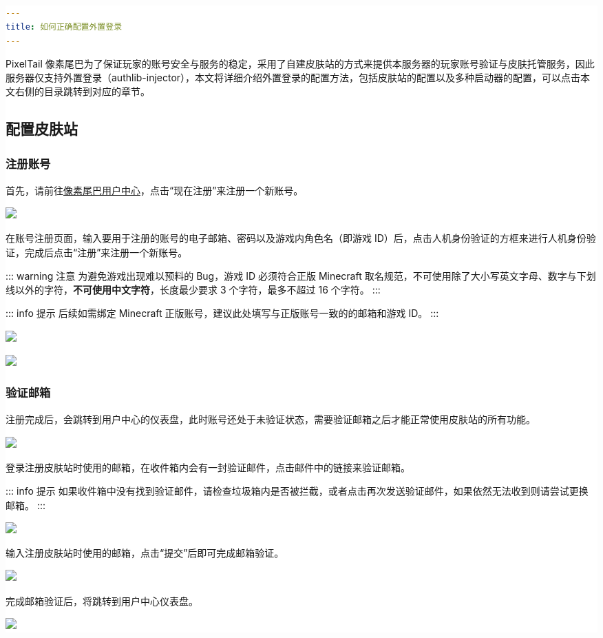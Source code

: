```yaml
---
title: 如何正确配置外置登录
---
```


PixelTail 像素尾巴为了保证玩家的账号安全与服务的稳定，采用了自建皮肤站的方式来提供本服务器的玩家账号验证与皮肤托管服务，因此服务器仅支持外置登录（authlib-injector），本文将详细介绍外置登录的配置方法，包括皮肤站的配置以及多种启动器的配置，可以点击本文右侧的目录跳转到对应的章节。

## 配置皮肤站

### 注册账号

首先，请前往[像素尾巴用户中心](https://skin.pixeltail.cn)，点击“现在注册”来注册一个新账号。

![](https://i.mij.rip/2023/09/18/12f26b79aa5bcbb468579029983bcc5b.png)

在账号注册页面，输入要用于注册的账号的电子邮箱、密码以及游戏内角色名（即游戏 ID）后，点击人机身份验证的方框来进行人机身份验证，完成后点击“注册”来注册一个新账号。

::: warning 注意
为避免游戏出现难以预料的 Bug，游戏 ID 必须符合正版 Minecraft 取名规范，不可使用除了大小写英文字母、数字与下划线以外的字符，**不可使用中文字符**，长度最少要求 3 个字符，最多不超过 16 个字符。
:::

::: info 提示
后续如需绑定 Minecraft 正版账号，建议此处填写与正版账号一致的的邮箱和游戏 ID。
:::

![](https://i.mij.rip/2023/09/18/041d1167097f507dbd078f47ed35ad35.png)

![](https://i.mij.rip/2023/09/18/c4ea1aa5109b9b5b066dbc9e74d6e702.png)

### 验证邮箱

注册完成后，会跳转到用户中心的仪表盘，此时账号还处于未验证状态，需要验证邮箱之后才能正常使用皮肤站的所有功能。

![](https://i.mij.rip/2023/09/18/752e30e8f4f44df2eb4910587e4b4e3b.png)

登录注册皮肤站时使用的邮箱，在收件箱内会有一封验证邮件，点击邮件中的链接来验证邮箱。

::: info 提示
如果收件箱中没有找到验证邮件，请检查垃圾箱内是否被拦截，或者点击再次发送验证邮件，如果依然无法收到则请尝试更换邮箱。
:::

![](https://i.mij.rip/2023/09/18/9289c6961fd4506c0f02b5ab2111eea8.png)

输入注册皮肤站时使用的邮箱，点击“提交”后即可完成邮箱验证。

![](https://i.mij.rip/2023/09/18/d0c0ff756810156be2aefc5c2a155843.png)

完成邮箱验证后，将跳转到用户中心仪表盘。

![](https://i.mij.rip/2023/09/18/11bb4fa390ae169dc636a80b167547cd.png)
